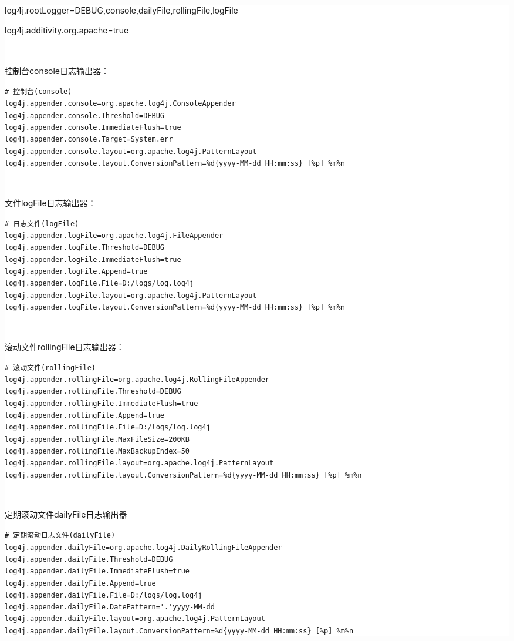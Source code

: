 log4j.rootLogger=DEBUG,console,dailyFile,rollingFile,logFile

log4j.additivity.org.apache=true

<br/>

控制台console日志输出器：

```properties
# 控制台(console)
log4j.appender.console=org.apache.log4j.ConsoleAppender
log4j.appender.console.Threshold=DEBUG
log4j.appender.console.ImmediateFlush=true
log4j.appender.console.Target=System.err
log4j.appender.console.layout=org.apache.log4j.PatternLayout
log4j.appender.console.layout.ConversionPattern=%d{yyyy-MM-dd HH:mm:ss} [%p] %m%n
```

<br/>

文件logFile日志输出器：

```properties
# 日志文件(logFile)
log4j.appender.logFile=org.apache.log4j.FileAppender
log4j.appender.logFile.Threshold=DEBUG
log4j.appender.logFile.ImmediateFlush=true
log4j.appender.logFile.Append=true
log4j.appender.logFile.File=D:/logs/log.log4j
log4j.appender.logFile.layout=org.apache.log4j.PatternLayout
log4j.appender.logFile.layout.ConversionPattern=%d{yyyy-MM-dd HH:mm:ss} [%p] %m%n
```

<br/>

滚动文件rollingFile日志输出器：

```properties
# 滚动文件(rollingFile)
log4j.appender.rollingFile=org.apache.log4j.RollingFileAppender
log4j.appender.rollingFile.Threshold=DEBUG
log4j.appender.rollingFile.ImmediateFlush=true
log4j.appender.rollingFile.Append=true
log4j.appender.rollingFile.File=D:/logs/log.log4j
log4j.appender.rollingFile.MaxFileSize=200KB
log4j.appender.rollingFile.MaxBackupIndex=50
log4j.appender.rollingFile.layout=org.apache.log4j.PatternLayout
log4j.appender.rollingFile.layout.ConversionPattern=%d{yyyy-MM-dd HH:mm:ss} [%p] %m%n
```

<br/>

定期滚动文件dailyFile日志输出器

```properties
# 定期滚动日志文件(dailyFile)
log4j.appender.dailyFile=org.apache.log4j.DailyRollingFileAppender
log4j.appender.dailyFile.Threshold=DEBUG
log4j.appender.dailyFile.ImmediateFlush=true
log4j.appender.dailyFile.Append=true
log4j.appender.dailyFile.File=D:/logs/log.log4j
log4j.appender.dailyFile.DatePattern='.'yyyy-MM-dd
log4j.appender.dailyFile.layout=org.apache.log4j.PatternLayout
log4j.appender.dailyFile.layout.ConversionPattern=%d{yyyy-MM-dd HH:mm:ss} [%p] %m%n
```
